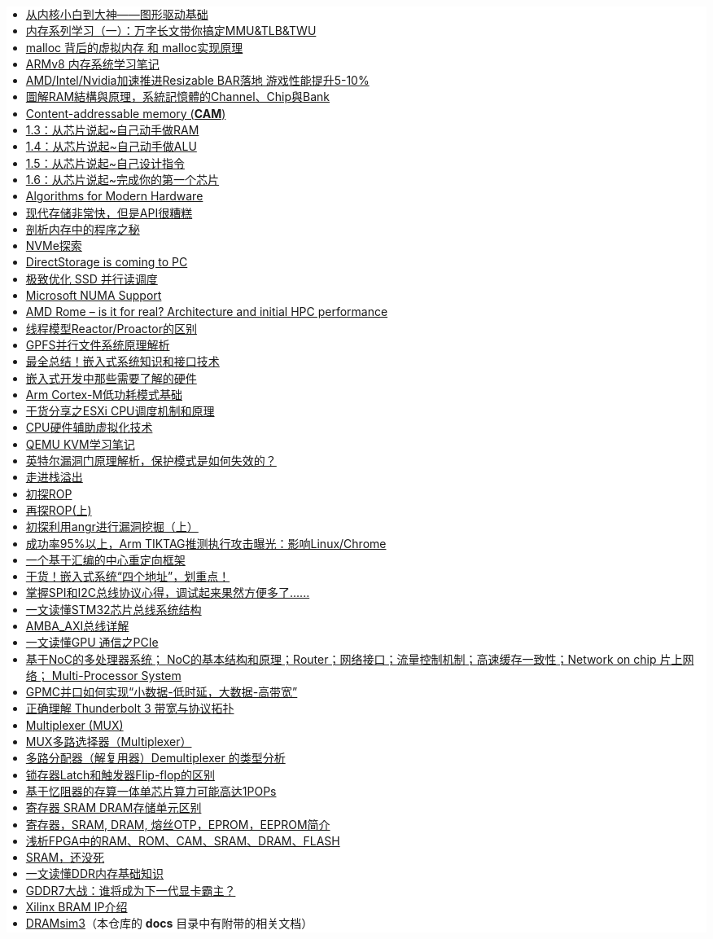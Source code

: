 - [从内核小白到大神——图形驱动基础](https://zhuanlan.zhihu.com/p/555899819)
- [内存系列学习（一）：万字长文带你搞定MMU&TLB&TWU](https://zhuanlan.zhihu.com/p/650956048)
- [malloc 背后的虚拟内存 和 malloc实现原理](https://www.toutiao.com/article/7249649334319448628/)
- [ARMv8 内存系统学习笔记](https://www.toutiao.com/article/7275141440156582452/)
- [AMD/Intel/Nvidia加速推进Resizable BAR落地 游戏性能提升5-10%](https://www.toutiao.com/i6928553413164663309/)
- [圖解RAM結構與原理，系統記憶體的Channel、Chip與Bank](https://www.techbang.com/posts/18381-from-the-channel-to-address-computer-main-memory-structures-to-understand?fbclid=IwAR0yj1dCTZmi0FpYLDV6BfwEj11iVtLMtIHq1bdep7CtH9V6YzFhliU6tK4)
- [Content-addressable memory (**CAM**)](https://en.wikipedia.org/wiki/Content-addressable_memory)
- [1.3：从芯片说起~自己动手做RAM](https://www.toutiao.com/i7049233754413400579/)
- [1.4：从芯片说起~自己动手做ALU](https://www.toutiao.com/i7050281617067147806/)
- [1.5：从芯片说起~自己设计指令](https://www.toutiao.com/i7051383108465181215/)
- [1.6：从芯片说起~完成你的第一个芯片](https://www.toutiao.com/i7051454906619937294/)
- [Algorithms for Modern Hardware](https://en.algorithmica.org/hpc/)
- [现代存储非常快，但是API很糟糕](https://www.toutiao.com/i6899573862590054926/)
- [剖析内存中的程序之秘](https://www.toutiao.com/i6513516605794681347/)
- [NVMe探索](https://www.toutiao.com/a6869199858436145668/)
- [DirectStorage is coming to PC](https://devblogs.microsoft.com/directx/directstorage-is-coming-to-pc/)
- [极致优化 SSD 并行读调度](https://www.toutiao.com/article/7278486952729444918/)
- [Microsoft NUMA Support](https://docs.microsoft.com/en-us/windows/win32/procthread/numa-support)
- [AMD Rome – is it for real? Architecture and initial HPC performance](https://www.dell.com/support/article/zh-cn/sln319015/amd-rome-is-it-for-real-architecture-and-initial-hpc-performance)
- [线程模型Reactor/Proactor的区别](https://www.toutiao.com/i6902028903288717835/)
- [GPFS并行文件系统原理解析](https://www.toutiao.com/i6902319855127609867/)
- [最全总结！嵌入式系统知识和接口技术](https://www.toutiao.com/i6751313894649643533/)
- [嵌入式开发中那些需要了解的硬件](https://www.toutiao.com/i6729372412858597902/)
- [Arm Cortex-M低功耗模式基础](https://www.toutiao.com/a6690433824859357709)
- [干货分享之ESXi CPU调度机制和原理](https://www.toutiao.com/article/7245537321754378786/)
- [CPU硬件辅助虚拟化技术](https://www.toutiao.com/i6768263764224508428/)
- [QEMU KVM学习笔记](https://github.com/yifengyou/learn-kvm)
- [英特尔漏洞门原理解析，保护模式是如何失效的？](https://www.toutiao.com/i6509335383929520648/)
- [走进栈溢出](https://blog.csdn.net/weixin_41185953/article/details/104855669)
- [初探ROP](https://blog.csdn.net/weixin_41185953/article/details/104901494)
- [再探ROP(上)](https://blog.csdn.net/weixin_41185953/article/details/105364797)
- [初探利用angr进行漏洞挖掘（上）](https://www.toutiao.com/a6800737709552828942/)
- [成功率95%以上，Arm TIKTAG推测执行攻击曝光：影响Linux/Chrome](https://www.toutiao.com/article/7381726763715510794/)
- [一个基于汇编的中心重定向框架](https://mp.weixin.qq.com/s?__biz=MzA5NzMwODI0MA==&mid=2647766644&idx=1&sn=134c8defba961c7573595bf7b2161bc6)
- [干货！嵌入式系统“四个地址”，划重点！](https://haokan.baidu.com/v?pd=wisenatural&vid=15776113190438521718)
- [掌握SPI和I2C总线协议心得，调试起来果然方便多了......](https://www.toutiao.com/a6762391966253613582/)
- [一文读懂STM32芯片总线系统结构](https://www.toutiao.com/article/7254553014319448611/)
- [AMBA_AXI总线详解](https://www.toutiao.com/i7048938792522105380/)
- [一文读懂GPU 通信之PCIe](https://mp.weixin.qq.com/s?__biz=MzkwOTU5ODU3MQ==&mid=2247484481&idx=1&sn=cc5fdc95152804142ad3d84a5f217e2c)
- [基于NoC的多处理器系统； NoC的基本结构和原理；Router；网络接口；流量控制机制；高速缓存一致性；Network on chip 片上网络； Multi-Processor System](https://blog.csdn.net/qq_43858116/article/details/131178351)
- [GPMC并口如何实现“小数据-低时延，大数据-高带宽”](https://www.toutiao.com/article/7284641738500178495/)
- [正确理解 Thunderbolt 3 带宽与协议拓扑](https://www.toutiao.com/a6819563018888675854/)
- [Multiplexer \(MUX\)](https://en.wikichip.org/wiki/multiplexer)
- [MUX多路选择器（Multiplexer）](https://zhuanlan.zhihu.com/p/639316069)
- [多路分配器（解复用器）Demultiplexer 的类型分析](https://blog.csdn.net/qq_41657005/article/details/119743210)
- [锁存器Latch和触发器Flip-flop的区别](https://blog.csdn.net/edward_zcl/article/details/89248916)
- [基于忆阻器的存算一体单芯片算力可能高达1POPs](https://www.leiphone.com/news/202008/SHclogrCqLGhkaWb.html)
- [寄存器 SRAM DRAM存储单元区别](https://blog.csdn.net/qq_45683435/article/details/103179091)
- [寄存器，SRAM, DRAM, 熔丝OTP，EPROM，EEPROM简介](https://zhuanlan.zhihu.com/p/463610694)
- [浅析FPGA中的RAM、ROM、CAM、SRAM、DRAM、FLASH](https://zhuanlan.zhihu.com/p/563184725)
- [SRAM，还没死](https://www.toutiao.com/article/7475926315825103399/)
- [一文读懂DDR内存基础知识](https://mp.weixin.qq.com/s?__biz=MzIwNTUxNDgwNg==&mid=2247491063&idx=1&sn=ef190fc63e99ca9895a287a67a70833a)
- [GDDR7大战：谁将成为下一代显卡霸主？](https://www.toutiao.com/article/7379192064849822243/)
- [Xilinx BRAM IP介绍](https://blog.csdn.net/qq_40268672/article/details/124510822)
- [DRAMsim3](https://github.com/umd-memsys/DRAMsim3)（本仓库的 **docs** 目录中有附带的相关文档）